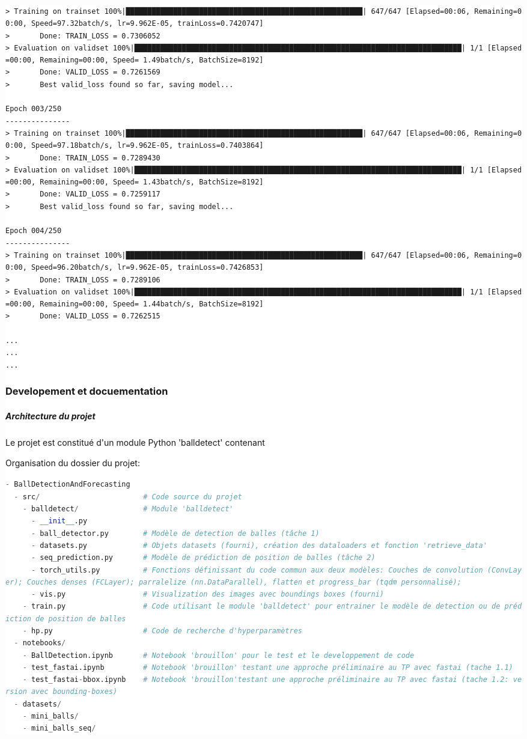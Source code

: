 ``` shell
> Training on trainset 100%|███████████████████████████████████████████████████████| 647/647 [Elapsed=00:06, Remaining=00:00, Speed=97.32batch/s, lr=9.962E-05, trainLoss=0.7420747]
>       Done: TRAIN_LOSS = 0.7306052
> Evaluation on validset 100%|████████████████████████████████████████████████████████████████████████████| 1/1 [Elapsed=00:00, Remaining=00:00, Speed= 1.49batch/s, BatchSize=8192]
>       Done: VALID_LOSS = 0.7261569
>       Best valid_loss found so far, saving model...

Epoch 003/250
---------------
> Training on trainset 100%|███████████████████████████████████████████████████████| 647/647 [Elapsed=00:06, Remaining=00:00, Speed=97.18batch/s, lr=9.962E-05, trainLoss=0.7403864]
>       Done: TRAIN_LOSS = 0.7289430
> Evaluation on validset 100%|████████████████████████████████████████████████████████████████████████████| 1/1 [Elapsed=00:00, Remaining=00:00, Speed= 1.43batch/s, BatchSize=8192]
>       Done: VALID_LOSS = 0.7259117
>       Best valid_loss found so far, saving model...

Epoch 004/250
---------------
> Training on trainset 100%|███████████████████████████████████████████████████████| 647/647 [Elapsed=00:06, Remaining=00:00, Speed=96.20batch/s, lr=9.962E-05, trainLoss=0.7426853]
>       Done: TRAIN_LOSS = 0.7289106
> Evaluation on validset 100%|████████████████████████████████████████████████████████████████████████████| 1/1 [Elapsed=00:00, Remaining=00:00, Speed= 1.44batch/s, BatchSize=8192]
>       Done: VALID_LOSS = 0.7262515

...
...
...
```

### Developement et docuementation

##### Architecture du projet

Le projet est constitué d'un module Python 'balldetect' contenant 

Organisation du dossier du projet:
``` python
- BallDetectionAndForecasting
  - src/                        # Code source du projet
    - balldetect/               # Module 'balldetect'
      - __init__.py
      - ball_detector.py        # Modèle de detection de balles (tâche 1)
      - datasets.py             # Objets datasets (fourni), création des dataloaders et fonction 'retrieve_data'
      - seq_prediction.py       # Modèle de prédiction de position de balles (tâche 2)
      - torch_utils.py          # Fonctions définissant du code commun aux deux modèles: Couches de convolution (ConvLayer); Couches denses (FCLayer); parralelize (nn.DataParallel), flatten et progress_bar (tqdm personnalisé); 
      - vis.py                  # Visualization des images avec boundings boxes (fourni)
    - train.py                  # Code utilisant le module 'balldetect' pour entrainer le modèle de detection ou de prédiction de position de balles
    - hp.py                     # Code de recherche d'hyperparamètres
  - notebooks/
    - BallDetection.ipynb       # Notebook 'brouillon' pour le test et le developpement de code
    - test_fastai.ipynb         # Notebook 'brouillon' testant une approche préliminaire au TP avec fastai (tache 1.1)
    - test_fastai-bbox.ipynb    # Notebook 'brouillon'testant une approche préliminaire au TP avec fastai (tache 1.2: version avec bounding-boxes)
  - datasets/
    - mini_balls/
    - mini_balls_seq/
```